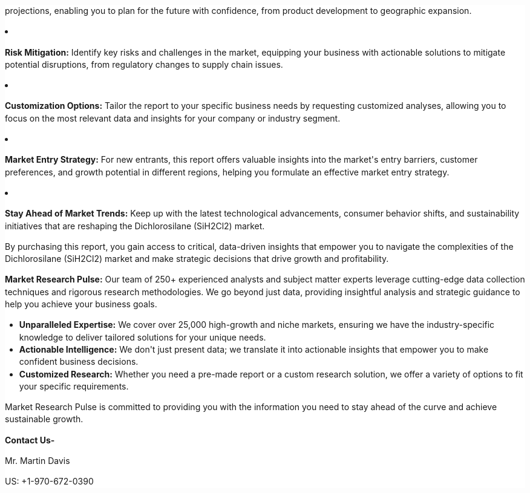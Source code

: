 projections, enabling you to plan for the future with confidence, from product development to geographic expansion.</p></li><li><p><strong>Risk Mitigation:</strong> Identify key risks and challenges in the market, equipping your business with actionable solutions to mitigate potential disruptions, from regulatory changes to supply chain issues.</p></li><li><p><strong>Customization Options:</strong> Tailor the report to your specific business needs by requesting customized analyses, allowing you to focus on the most relevant data and insights for your company or industry segment.</p></li><li><p><strong>Market Entry Strategy:</strong> For new entrants, this report offers valuable insights into the market's entry barriers, customer preferences, and growth potential in different regions, helping you formulate an effective market entry strategy.</p></li><li><p><strong>Stay Ahead of Market Trends:</strong> Keep up with the latest technological advancements, consumer behavior shifts, and sustainability initiatives that are reshaping the Dichlorosilane (SiH2Cl2) market.</p></li></ol><p>By purchasing this report, you gain access to critical, data-driven insights that empower you to navigate the complexities of the Dichlorosilane (SiH2Cl2) market and make strategic decisions that drive growth and profitability.</p><p><strong>Market Research Pulse:</strong>&nbsp;Our team of 250+ experienced analysts and subject matter experts leverage cutting-edge data collection techniques and rigorous research methodologies. We go beyond just data, providing insightful analysis and strategic guidance to help you achieve your business goals.</p><ul><li><strong>Unparalleled Expertise:</strong>&nbsp;We cover over 25,000 high-growth and niche markets, ensuring we have the industry-specific knowledge to deliver tailored solutions for your unique needs.</li><li><strong>Actionable Intelligence:</strong>&nbsp;We don't just present data; we translate it into actionable insights that empower you to make confident business decisions.</li><li><strong>Customized Research:</strong>&nbsp;Whether you need a pre-made report or a custom research solution, we offer a variety of options to fit your specific requirements.</li></ul><p>Market Research Pulse is committed to providing you with the information you need to stay ahead of the curve and achieve sustainable growth.</p><p><strong>Contact Us-</strong></p><p>Mr. Martin Davis</p><p>US: +1-970-672-0390</p>
